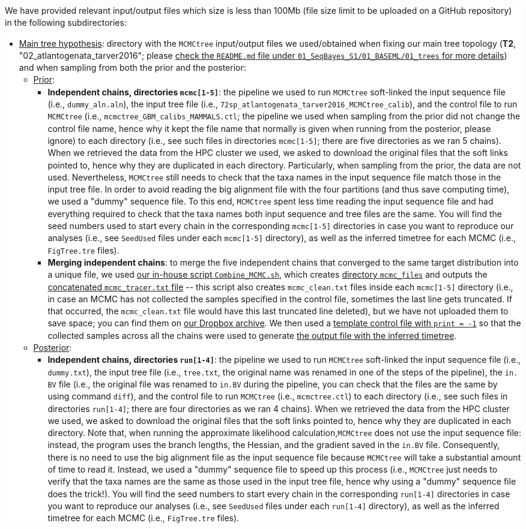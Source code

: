 We have provided relevant input/output files which size is less than 100Mb (file size limit to be uploaded on a GitHub repository) in the following subdirectories:

* [Main tree hypothesis](01_MCMCtree/00_main_hypothesis): directory with the `MCMCtree` input/output files we used/obtained when fixing our main tree topology (**T2**, "02_atlantogenata_tarver2016"; please [check the `README.md` file under `01_SeqBayes_S1/01_BASEML/01_trees` for more details](../../01_SeqBayes_S1/01_BASEML/01_trees/README.md)) and when sampling from both the prior and the posterior:
  * [Prior](01_MCMCtree/00_main_hypothesis/00_prior):
    * **Independent chains, directories `mcmc[1-5]`**: the pipeline we used to run `MCMCtree` soft-linked the input sequence file (i.e., `dummy_aln.aln`), the input tree file (i.e., `72sp_atlantogenata_tarver2016_MCMCtree_calib`), and the control file to run `MCMCtree` (i.e., `mcmctree_GBM_calibs_MAMMALS.ctl`; the pipeline we used when sampling from the prior did not change the control file name, hence why it kept the file name that normally is given when running from the posterior, please ignore) to each directory (i.e., see such files in directories `mcmc[1-5]`; there are five directories as we ran 5 chains). When we retrieved the data from the HPC cluster we used, we asked to download the original files that the soft links pointed to, hence why they are duplicated in each directory. Particularly, when sampling from the prior, the data are not used. Nevertheless, `MCMCtree` still needs to check that the taxa names in the input sequence file match those in the input tree file. In order to avoid reading the big alignment file with the four partitions (and thus save computing time), we used a "dummy" sequence file. To this end, `MCMCtree` spent less time reading the input sequence file and had everything required to check that the taxa names both input sequence and tree files are the same. You will find the seed numbers used to start every chain in the corresponding `mcmc[1-5]` directories in case you want to reproduce our analyses (i.e., see `SeedUsed` files under each `mcmc[1-5]` directory), as well as the inferred timetree for each MCMC (i.e., `FigTree.tre` files).
    * **Merging independent chains**: to merge the five independent chains that converged to the same target distribution into a unique file, we used [our in-house script `Combine_MCMC.sh`](01_MCMCtree/00_main_hypothesis/00_prior/Combine_MCMC.sh), which creates [directory `mcmc_files`](01_MCMCtree/00_main_hypothesis/00_prior/mcmc_files/) and outputs the [concatenated `mcmc_tracer.txt` file](01_MCMCtree/00_main_hypothesis/00_prior/mcmc_files/mcmc_tracer.txt) -- this script also creates `mcmc_clean.txt` files inside each `mcmc[1-5]` directory (i.e., in case an MCMC has not collected the samples specified in the control file, sometimes the last line gets truncated. If that occurred, the `mcmc_clean.txt` file would have this last truncated line deleted), but we have not uploaded them to save space; you can find them on [our Dropbox archive](https://www.dropbox.com/s/bum031cge8qp8sb/SeqBayesS1_MCMCtree_mainT2_prior.zip?st=39x02hry&dl=0). We then used a [template control file with `print = -1`](01_MCMCtree/00_main_hypothesis/00_prior/mcmc_files/mcmctree_GBM_calibs_MAMMALS.ctl) so that the collected samples across all the chains were used to generate [the output file with the inferred timetree](01_MCMCtree/00_main_hypothesis/00_prior/mcmc_files/FigTree.tre).
  * [Posterior](01_MCMCtree/00_main_hypothesis/01_posterior/):
    * **Independent chains, directories `run[1-4]`**: the pipeline we used to run `MCMCtree` soft-linked the input sequence file (i.e., `dummy.txt`), the input tree file (i.e., `tree.txt`, the original name was renamed in one of the steps of the pipeline), the `in.BV` file (i.e., the original file was renamed to `in.BV` during the pipeline, you can check that the files are the same by using command `diff`), and the control file to run `MCMCtree` (i.e., `mcmctree.ctl`) to each directory (i.e., see such files in directories `run[1-4]`; there are four directories as we ran 4 chains). When we retrieved the data from the HPC cluster we used, we asked to download the original files that the soft links pointed to, hence why they are duplicated in each directory. Note that, when running the approximate likelihood calculation,`MCMCtree` does not use the input sequence file: instead, the program uses the branch lengths, the Hessian, and the gradient saved in the `in.BV` file. Consequently, there is no need to use the big alignment file as the input sequence file because `MCMCtree` will take a substantial amount of time to read it. Instead, we used a "dummy" sequence file to speed up this process (i.e., `MCMCtree` just needs to verify that the taxa names are the same as those used in the input tree file, hence why using a "dummy" sequence file does the trick!). You will find the seed numbers to start every chain in the corresponding `run[1-4]` directories in case you want to reproduce our analyses (i.e., see `SeedUsed` files under each `run[1-4]` directory), as well as the inferred timetree for each MCMC (i.e., `FigTree.tre` files).